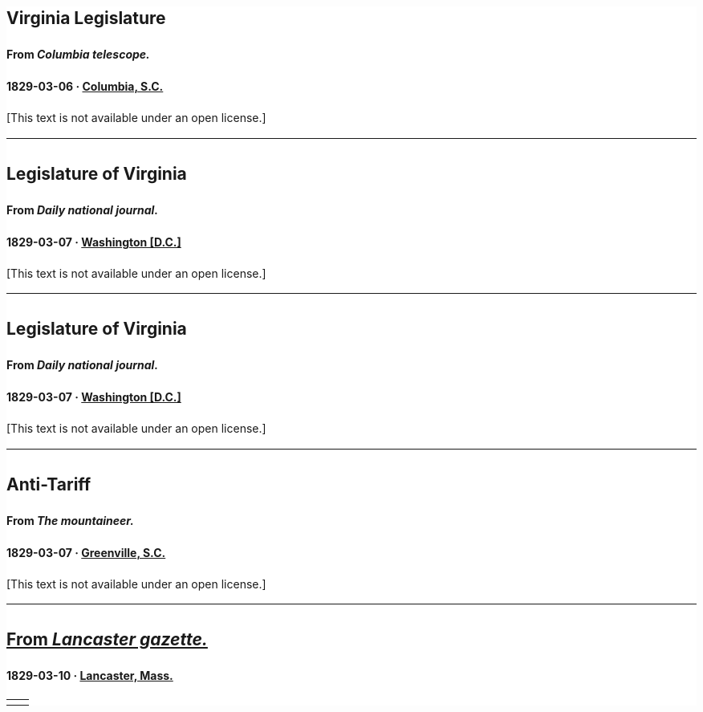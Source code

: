 
## Virginia Legislature

#### From _Columbia telescope._

#### 1829-03-06 &middot; [Columbia, S.C.](http://dbpedia.org/resource/Columbia%2C_South_Carolina)

[This text is not available under an open license.]

---

## Legislature of Virginia

#### From _Daily national journal._

#### 1829-03-07 &middot; [Washington [D.C.]](http://dbpedia.org/resource/Washington%2C_D.C.)

[This text is not available under an open license.]

---

## Legislature of Virginia

#### From _Daily national journal._

#### 1829-03-07 &middot; [Washington [D.C.]](http://dbpedia.org/resource/Washington%2C_D.C.)

[This text is not available under an open license.]

---

## Anti-Tariff

#### From _The mountaineer._

#### 1829-03-07 &middot; [Greenville, S.C.](http://dbpedia.org/resource/Greenville%2C_South_Carolina)

[This text is not available under an open license.]

---

## [From _Lancaster gazette._](https://www.loc.gov/resource/sn83020243/1829-03-10/ed-1/?sp=3)

#### 1829-03-10 &middot; [Lancaster, Mass.](http://dbpedia.org/resource/Lancaster%2C_Massachusetts)

<table style="width: 100%;"><tr><td style="width: 50%">
